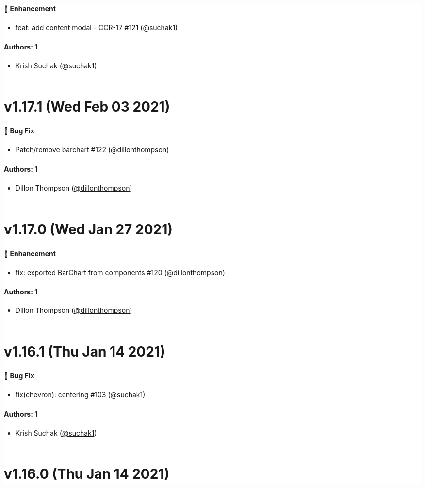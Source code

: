 #### 🚀 Enhancement

- feat: add content modal - CCR-17 [#121](https://github.com/virtru/virtuoso-design-system/pull/121) ([@suchak1](https://github.com/suchak1))

#### Authors: 1

- Krish Suchak ([@suchak1](https://github.com/suchak1))

---

# v1.17.1 (Wed Feb 03 2021)

#### 🐛 Bug Fix

- Patch/remove barchart [#122](https://github.com/virtru/virtuoso-design-system/pull/122) ([@dillonthompson](https://github.com/dillonthompson))

#### Authors: 1

- Dillon Thompson ([@dillonthompson](https://github.com/dillonthompson))

---

# v1.17.0 (Wed Jan 27 2021)

#### 🚀 Enhancement

- fix: exported BarChart from components [#120](https://github.com/virtru/virtuoso-design-system/pull/120) ([@dillonthompson](https://github.com/dillonthompson))

#### Authors: 1

- Dillon Thompson ([@dillonthompson](https://github.com/dillonthompson))

---

# v1.16.1 (Thu Jan 14 2021)

#### 🐛 Bug Fix

- fix(chevron): centering [#103](https://github.com/virtru/virtuoso-design-system/pull/103) ([@suchak1](https://github.com/suchak1))

#### Authors: 1

- Krish Suchak ([@suchak1](https://github.com/suchak1))

---

# v1.16.0 (Thu Jan 14 2021)
